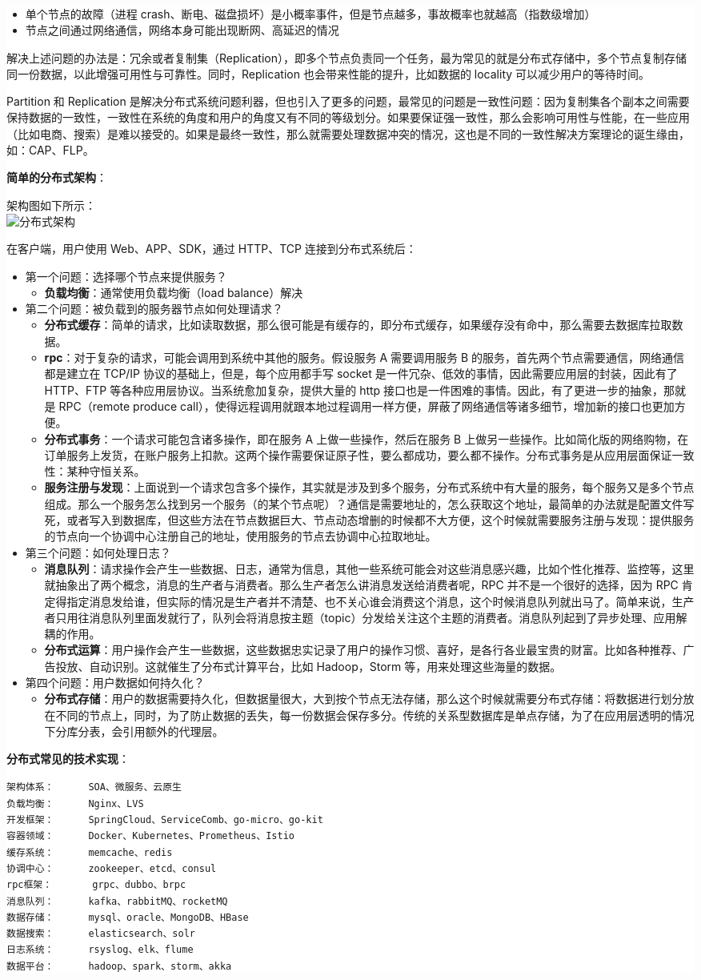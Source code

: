 - 单个节点的故障（进程 crash、断电、磁盘损坏）是小概率事件，但是节点越多，事故概率也就越高（指数级增加）
- 节点之间通过网络通信，网络本身可能出现断网、高延迟的情况

解决上述问题的办法是：冗余或者复制集（Replication），即多个节点负责同一个任务，最为常见的就是分布式存储中，多个节点复制存储同一份数据，以此增强可用性与可靠性。同时，Replication 也会带来性能的提升，比如数据的 locality 可以减少用户的等待时间。

Partition 和 Replication 是解决分布式系统问题利器，但也引入了更多的问题，最常见的问题是一致性问题：因为复制集各个副本之间需要保持数据的一致性，一致性在系统的角度和用户的角度又有不同的等级划分。如果要保证强一致性，那么会影响可用性与性能，在一些应用（比如电商、搜索）是难以接受的。如果是最终一致性，那么就需要处理数据冲突的情况，这也是不同的一致性解决方案理论的诞生缘由，如：CAP、FLP。

**简单的分布式架构**：

架构图如下所示：  
![分布式架构](./images/arch/readme01.png)

在客户端，用户使用 Web、APP、SDK，通过 HTTP、TCP 连接到分布式系统后：

- 第一个问题：选择哪个节点来提供服务？
  - **负载均衡**：通常使用负载均衡（load balance）解决
- 第二个问题：被负载到的服务器节点如何处理请求？
  - **分布式缓存**：简单的请求，比如读取数据，那么很可能是有缓存的，即分布式缓存，如果缓存没有命中，那么需要去数据库拉取数据。
  - **rpc**：对于复杂的请求，可能会调用到系统中其他的服务。假设服务 A 需要调用服务 B 的服务，首先两个节点需要通信，网络通信都是建立在 TCP/IP 协议的基础上，但是，每个应用都手写 socket 是一件冗杂、低效的事情，因此需要应用层的封装，因此有了 HTTP、FTP 等各种应用层协议。当系统愈加复杂，提供大量的 http 接口也是一件困难的事情。因此，有了更进一步的抽象，那就是 RPC（remote produce call），使得远程调用就跟本地过程调用一样方便，屏蔽了网络通信等诸多细节，增加新的接口也更加方便。
  - **分布式事务**：一个请求可能包含诸多操作，即在服务 A 上做一些操作，然后在服务 B 上做另一些操作。比如简化版的网络购物，在订单服务上发货，在账户服务上扣款。这两个操作需要保证原子性，要么都成功，要么都不操作。分布式事务是从应用层面保证一致性：某种守恒关系。
  - **服务注册与发现**：上面说到一个请求包含多个操作，其实就是涉及到多个服务，分布式系统中有大量的服务，每个服务又是多个节点组成。那么一个服务怎么找到另一个服务（的某个节点呢）？通信是需要地址的，怎么获取这个地址，最简单的办法就是配置文件写死，或者写入到数据库，但这些方法在节点数据巨大、节点动态增删的时候都不大方便，这个时候就需要服务注册与发现：提供服务的节点向一个协调中心注册自己的地址，使用服务的节点去协调中心拉取地址。
- 第三个问题：如何处理日志？
  - **消息队列**：请求操作会产生一些数据、日志，通常为信息，其他一些系统可能会对这些消息感兴趣，比如个性化推荐、监控等，这里就抽象出了两个概念，消息的生产者与消费者。那么生产者怎么讲消息发送给消费者呢，RPC 并不是一个很好的选择，因为 RPC 肯定得指定消息发给谁，但实际的情况是生产者并不清楚、也不关心谁会消费这个消息，这个时候消息队列就出马了。简单来说，生产者只用往消息队列里面发就行了，队列会将消息按主题（topic）分发给关注这个主题的消费者。消息队列起到了异步处理、应用解耦的作用。
  - **分布式运算**：用户操作会产生一些数据，这些数据忠实记录了用户的操作习惯、喜好，是各行各业最宝贵的财富。比如各种推荐、广告投放、自动识别。这就催生了分布式计算平台，比如 Hadoop，Storm 等，用来处理这些海量的数据。
- 第四个问题：用户数据如何持久化？
  - **分布式存储**：用户的数据需要持久化，但数据量很大，大到按个节点无法存储，那么这个时候就需要分布式存储：将数据进行划分放在不同的节点上，同时，为了防止数据的丢失，每一份数据会保存多分。传统的关系型数据库是单点存储，为了在应用层透明的情况下分库分表，会引用额外的代理层。

**分布式常见的技术实现**：

```txt
架构体系：      SOA、微服务、云原生
负载均衡：      Nginx、LVS
开发框架：      SpringCloud、ServiceComb、go-micro、go-kit
容器领域：      Docker、Kubernetes、Prometheus、Istio
缓存系统：      memcache、redis
协调中心：      zookeeper、etcd、consul
rpc框架：       grpc、dubbo、brpc
消息队列：      kafka、rabbitMQ、rocketMQ
数据存储：      mysql、oracle、MongoDB、HBase
数据搜索：      elasticsearch、solr
日志系统：      rsyslog、elk、flume
数据平台：      hadoop、spark、storm、akka
```
